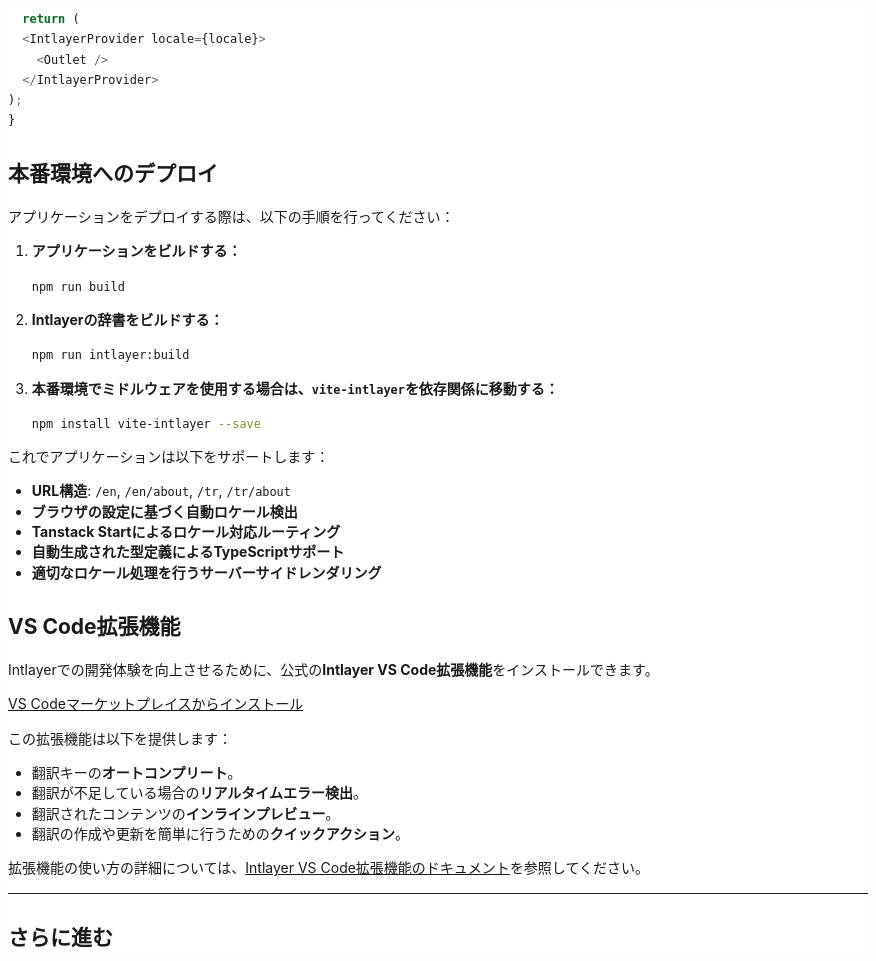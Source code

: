 ```typescript fileName="src/routes/{-$locale}/rotue.tsx" codeFormat="typescript"
  return (
  <IntlayerProvider locale={locale}>
    <Outlet />
  </IntlayerProvider>
);
}
```

## 本番環境へのデプロイ

アプリケーションをデプロイする際は、以下の手順を行ってください：

1. **アプリケーションをビルドする：**

   ```bash
   npm run build
   ```

2. **Intlayerの辞書をビルドする：**

   ```bash
   npm run intlayer:build
   ```

3. **本番環境でミドルウェアを使用する場合は、`vite-intlayer`を依存関係に移動する：**
   ```bash
   npm install vite-intlayer --save
   ```

これでアプリケーションは以下をサポートします：

- **URL構造**: `/en`, `/en/about`, `/tr`, `/tr/about`
- **ブラウザの設定に基づく自動ロケール検出**
- **Tanstack Startによるロケール対応ルーティング**
- **自動生成された型定義によるTypeScriptサポート**
- **適切なロケール処理を行うサーバーサイドレンダリング**

## VS Code拡張機能

Intlayerでの開発体験を向上させるために、公式の**Intlayer VS Code拡張機能**をインストールできます。

[VS Codeマーケットプレイスからインストール](https://marketplace.visualstudio.com/items?itemName=intlayer.intlayer-vs-code-extension)

この拡張機能は以下を提供します：

- 翻訳キーの**オートコンプリート**。
- 翻訳が不足している場合の**リアルタイムエラー検出**。
- 翻訳されたコンテンツの**インラインプレビュー**。
- 翻訳の作成や更新を簡単に行うための**クイックアクション**。

拡張機能の使い方の詳細については、[Intlayer VS Code拡張機能のドキュメント](https://intlayer.org/doc/vs-code-extension)を参照してください。

---

## さらに進む
